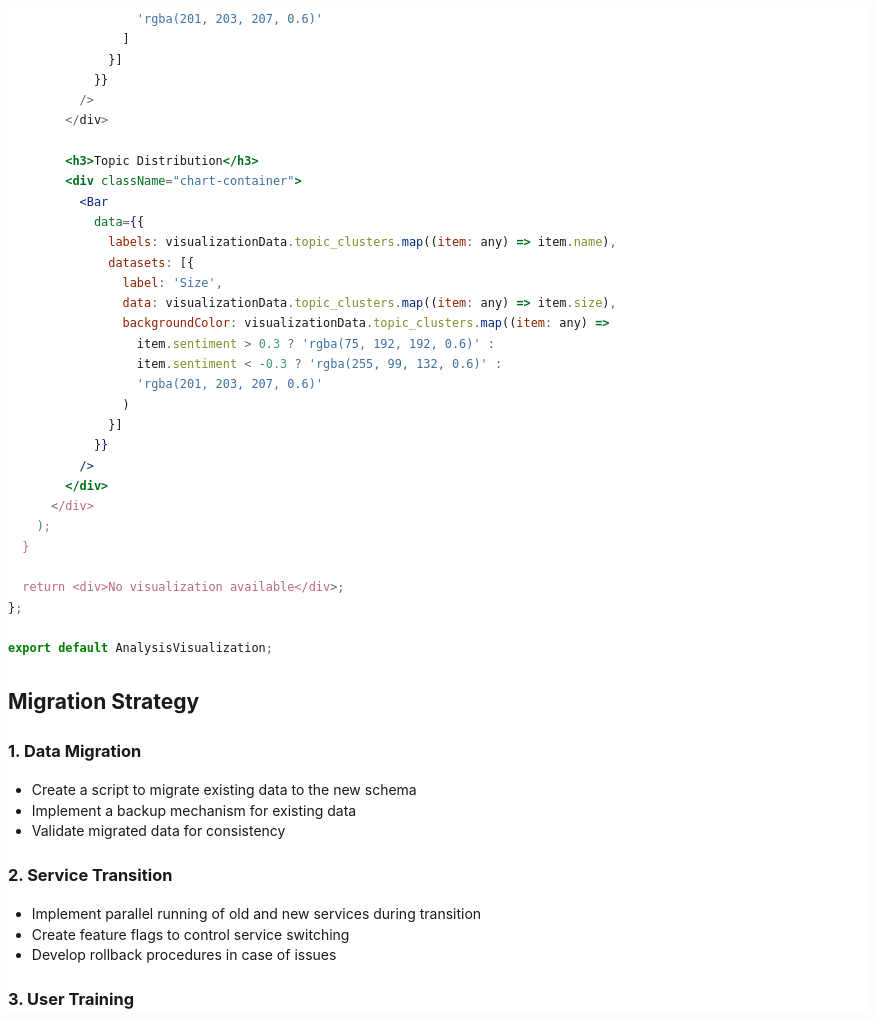 ```jsx
                  'rgba(201, 203, 207, 0.6)'
                ]
              }]
            }}
          />
        </div>
        
        <h3>Topic Distribution</h3>
        <div className="chart-container">
          <Bar 
            data={{
              labels: visualizationData.topic_clusters.map((item: any) => item.name),
              datasets: [{
                label: 'Size',
                data: visualizationData.topic_clusters.map((item: any) => item.size),
                backgroundColor: visualizationData.topic_clusters.map((item: any) => 
                  item.sentiment > 0.3 ? 'rgba(75, 192, 192, 0.6)' :
                  item.sentiment < -0.3 ? 'rgba(255, 99, 132, 0.6)' :
                  'rgba(201, 203, 207, 0.6)'
                )
              }]
            }}
          />
        </div>
      </div>
    );
  }
  
  return <div>No visualization available</div>;
};

export default AnalysisVisualization;
```

## Migration Strategy

### 1. Data Migration

- Create a script to migrate existing data to the new schema
- Implement a backup mechanism for existing data
- Validate migrated data for consistency

### 2. Service Transition

- Implement parallel running of old and new services during transition
- Create feature flags to control service switching
- Develop rollback procedures in case of issues

### 3. User Training
